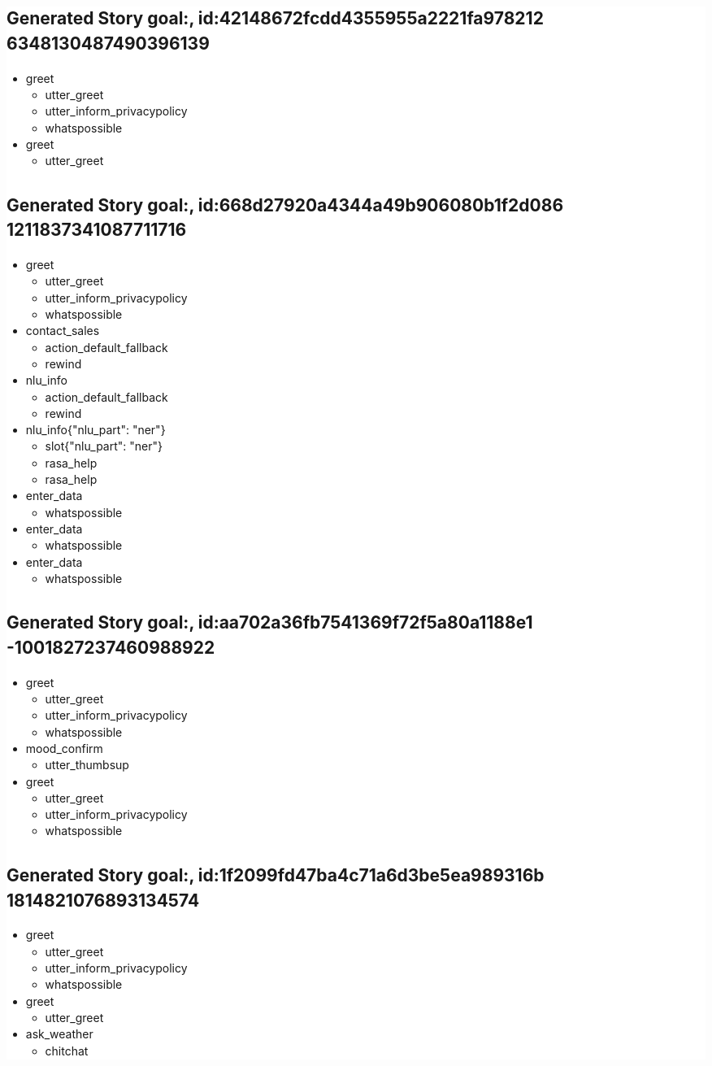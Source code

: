 ## Generated Story goal:, id:42148672fcdd4355955a2221fa978212 6348130487490396139
* greet
    - utter_greet
    - utter_inform_privacypolicy
    - whatspossible
* greet
    - utter_greet

## Generated Story goal:, id:668d27920a4344a49b906080b1f2d086 1211837341087711716
* greet
    - utter_greet
    - utter_inform_privacypolicy
    - whatspossible
* contact_sales
    - action_default_fallback
    - rewind
* nlu_info
    - action_default_fallback
    - rewind
* nlu_info{"nlu_part": "ner"}
    - slot{"nlu_part": "ner"}
    - rasa_help
    - rasa_help
* enter_data
    - whatspossible
* enter_data
    - whatspossible
* enter_data
    - whatspossible

## Generated Story goal:, id:aa702a36fb7541369f72f5a80a1188e1 -1001827237460988922
* greet
    - utter_greet
    - utter_inform_privacypolicy
    - whatspossible
* mood_confirm
    - utter_thumbsup
* greet
    - utter_greet
    - utter_inform_privacypolicy
    - whatspossible

## Generated Story goal:, id:1f2099fd47ba4c71a6d3be5ea989316b 1814821076893134574
* greet
    - utter_greet
    - utter_inform_privacypolicy
    - whatspossible
* greet
    - utter_greet
* ask_weather
    - chitchat
